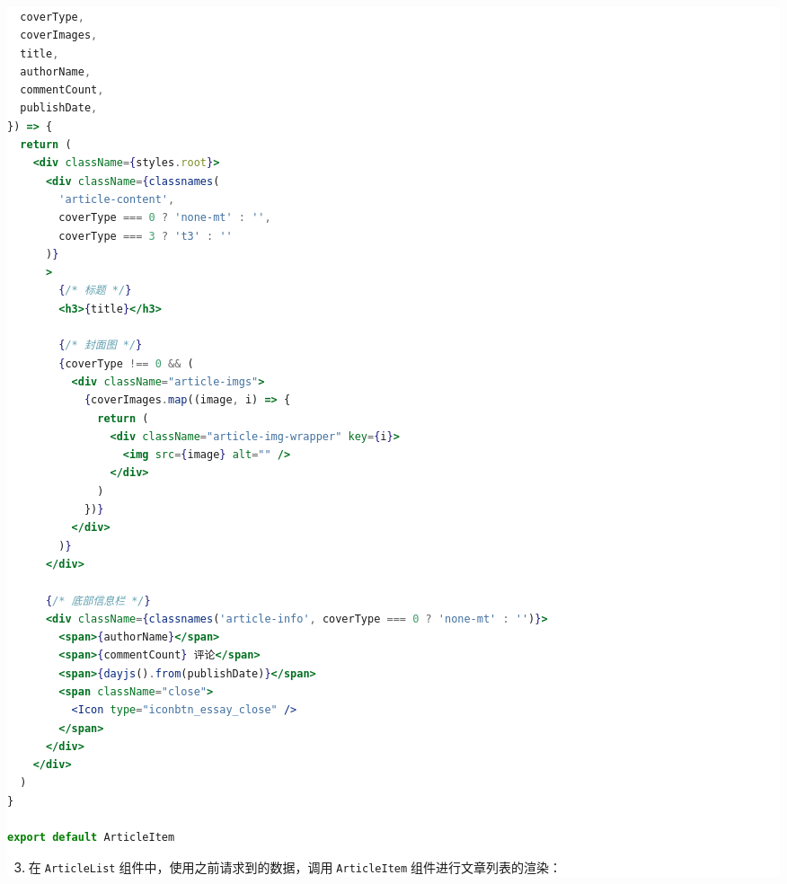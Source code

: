 ```jsx
  coverType,
  coverImages,
  title,
  authorName,
  commentCount,
  publishDate,
}) => {
  return (
    <div className={styles.root}>
      <div className={classnames(
        'article-content',
        coverType === 0 ? 'none-mt' : '',
        coverType === 3 ? 't3' : ''
      )}
      >
        {/* 标题 */}
        <h3>{title}</h3>

        {/* 封面图 */}
        {coverType !== 0 && (
          <div className="article-imgs">
            {coverImages.map((image, i) => {
              return (
                <div className="article-img-wrapper" key={i}>
                  <img src={image} alt="" />
                </div>
              )
            })}
          </div>
        )}
      </div>

      {/* 底部信息栏 */}
      <div className={classnames('article-info', coverType === 0 ? 'none-mt' : '')}>
        <span>{authorName}</span>
        <span>{commentCount} 评论</span>
        <span>{dayjs().from(publishDate)}</span>
        <span className="close">
          <Icon type="iconbtn_essay_close" />
        </span>
      </div>
    </div>
  )
}

export default ArticleItem
```



3. 在 `ArticleList` 组件中，使用之前请求到的数据，调用 `ArticleItem` 组件进行文章列表的渲染：
